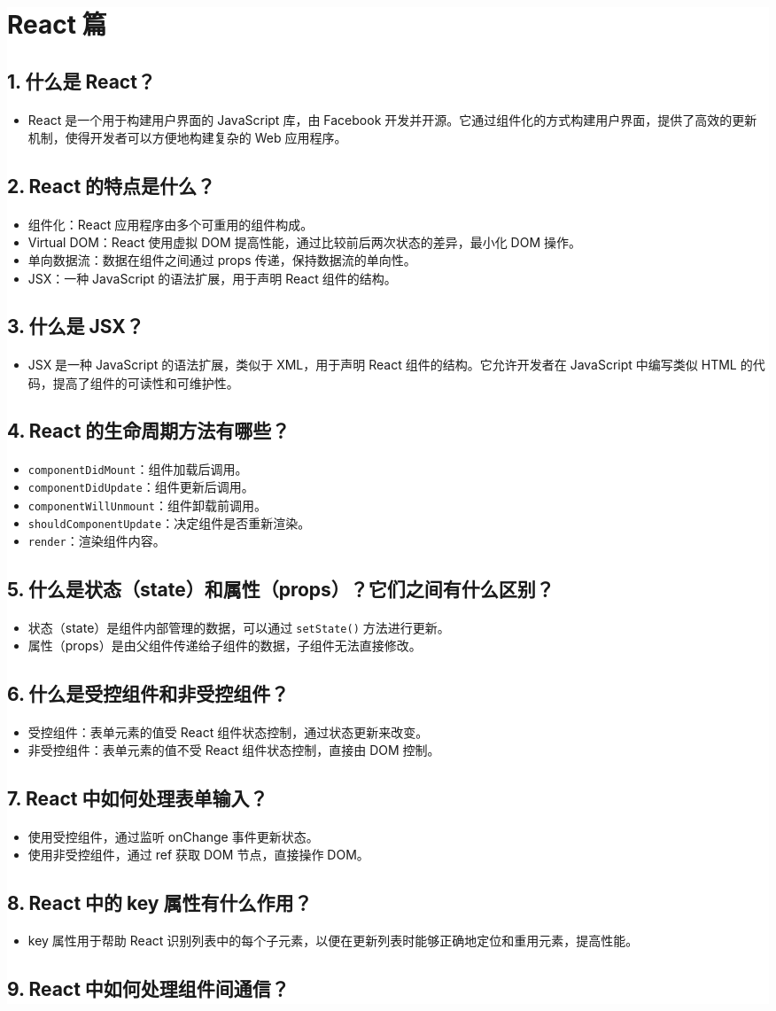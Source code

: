 # React 篇

## 1. **什么是 React？**

- React 是一个用于构建用户界面的 JavaScript 库，由 Facebook 开发并开源。它通过组件化的方式构建用户界面，提供了高效的更新机制，使得开发者可以方便地构建复杂的 Web 应用程序。

## 2. **React 的特点是什么？**

- 组件化：React 应用程序由多个可重用的组件构成。
- Virtual DOM：React 使用虚拟 DOM 提高性能，通过比较前后两次状态的差异，最小化 DOM 操作。
- 单向数据流：数据在组件之间通过 props 传递，保持数据流的单向性。
- JSX：一种 JavaScript 的语法扩展，用于声明 React 组件的结构。

## 3. **什么是 JSX？**

- JSX 是一种 JavaScript 的语法扩展，类似于 XML，用于声明 React 组件的结构。它允许开发者在 JavaScript 中编写类似 HTML 的代码，提高了组件的可读性和可维护性。

## 4. **React 的生命周期方法有哪些？**

- `componentDidMount`：组件加载后调用。
- `componentDidUpdate`：组件更新后调用。
- `componentWillUnmount`：组件卸载前调用。
- `shouldComponentUpdate`：决定组件是否重新渲染。
- `render`：渲染组件内容。

## 5. **什么是状态（state）和属性（props）？它们之间有什么区别？**

- 状态（state）是组件内部管理的数据，可以通过 `setState()` 方法进行更新。
- 属性（props）是由父组件传递给子组件的数据，子组件无法直接修改。

## 6. **什么是受控组件和非受控组件？**

- 受控组件：表单元素的值受 React 组件状态控制，通过状态更新来改变。
- 非受控组件：表单元素的值不受 React 组件状态控制，直接由 DOM 控制。

## 7. **React 中如何处理表单输入？**

- 使用受控组件，通过监听 onChange 事件更新状态。
- 使用非受控组件，通过 ref 获取 DOM 节点，直接操作 DOM。

## 8. **React 中的 key 属性有什么作用？**

- key 属性用于帮助 React 识别列表中的每个子元素，以便在更新列表时能够正确地定位和重用元素，提高性能。

## 9. **React 中如何处理组件间通信？**
